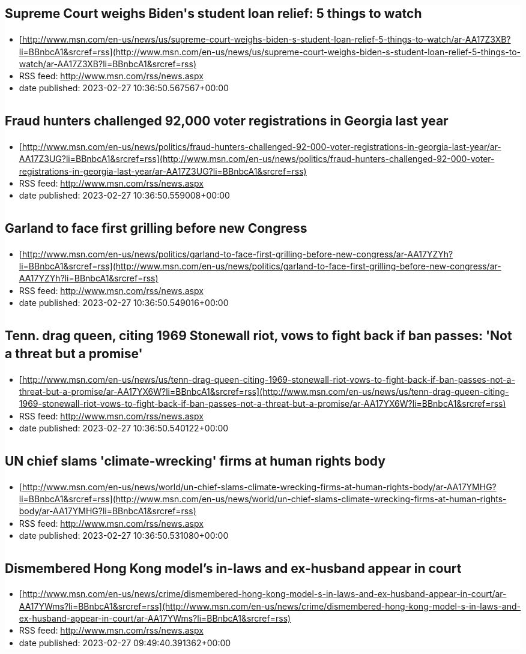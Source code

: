 

## Supreme Court weighs Biden's student loan relief: 5 things to watch
 - [http://www.msn.com/en-us/news/us/supreme-court-weighs-biden-s-student-loan-relief-5-things-to-watch/ar-AA17Z3XB?li=BBnbcA1&srcref=rss](http://www.msn.com/en-us/news/us/supreme-court-weighs-biden-s-student-loan-relief-5-things-to-watch/ar-AA17Z3XB?li=BBnbcA1&srcref=rss)
 - RSS feed: http://www.msn.com/rss/news.aspx
 - date published: 2023-02-27 10:36:50.567567+00:00



## Fraud hunters challenged 92,000 voter registrations in Georgia last year
 - [http://www.msn.com/en-us/news/politics/fraud-hunters-challenged-92-000-voter-registrations-in-georgia-last-year/ar-AA17Z3UG?li=BBnbcA1&srcref=rss](http://www.msn.com/en-us/news/politics/fraud-hunters-challenged-92-000-voter-registrations-in-georgia-last-year/ar-AA17Z3UG?li=BBnbcA1&srcref=rss)
 - RSS feed: http://www.msn.com/rss/news.aspx
 - date published: 2023-02-27 10:36:50.559008+00:00



## Garland to face first grilling before new Congress
 - [http://www.msn.com/en-us/news/politics/garland-to-face-first-grilling-before-new-congress/ar-AA17YZYh?li=BBnbcA1&srcref=rss](http://www.msn.com/en-us/news/politics/garland-to-face-first-grilling-before-new-congress/ar-AA17YZYh?li=BBnbcA1&srcref=rss)
 - RSS feed: http://www.msn.com/rss/news.aspx
 - date published: 2023-02-27 10:36:50.549016+00:00



## Tenn. drag queen, citing 1969 Stonewall riot, vows to fight back if ban passes: 'Not a threat but a promise'
 - [http://www.msn.com/en-us/news/us/tenn-drag-queen-citing-1969-stonewall-riot-vows-to-fight-back-if-ban-passes-not-a-threat-but-a-promise/ar-AA17YX6W?li=BBnbcA1&srcref=rss](http://www.msn.com/en-us/news/us/tenn-drag-queen-citing-1969-stonewall-riot-vows-to-fight-back-if-ban-passes-not-a-threat-but-a-promise/ar-AA17YX6W?li=BBnbcA1&srcref=rss)
 - RSS feed: http://www.msn.com/rss/news.aspx
 - date published: 2023-02-27 10:36:50.540122+00:00



## UN chief slams 'climate-wrecking' firms at human rights body
 - [http://www.msn.com/en-us/news/world/un-chief-slams-climate-wrecking-firms-at-human-rights-body/ar-AA17YMHG?li=BBnbcA1&srcref=rss](http://www.msn.com/en-us/news/world/un-chief-slams-climate-wrecking-firms-at-human-rights-body/ar-AA17YMHG?li=BBnbcA1&srcref=rss)
 - RSS feed: http://www.msn.com/rss/news.aspx
 - date published: 2023-02-27 10:36:50.531080+00:00



## Dismembered Hong Kong model’s in-laws and ex-husband appear in court
 - [http://www.msn.com/en-us/news/crime/dismembered-hong-kong-model-s-in-laws-and-ex-husband-appear-in-court/ar-AA17YWms?li=BBnbcA1&srcref=rss](http://www.msn.com/en-us/news/crime/dismembered-hong-kong-model-s-in-laws-and-ex-husband-appear-in-court/ar-AA17YWms?li=BBnbcA1&srcref=rss)
 - RSS feed: http://www.msn.com/rss/news.aspx
 - date published: 2023-02-27 09:49:40.391362+00:00
